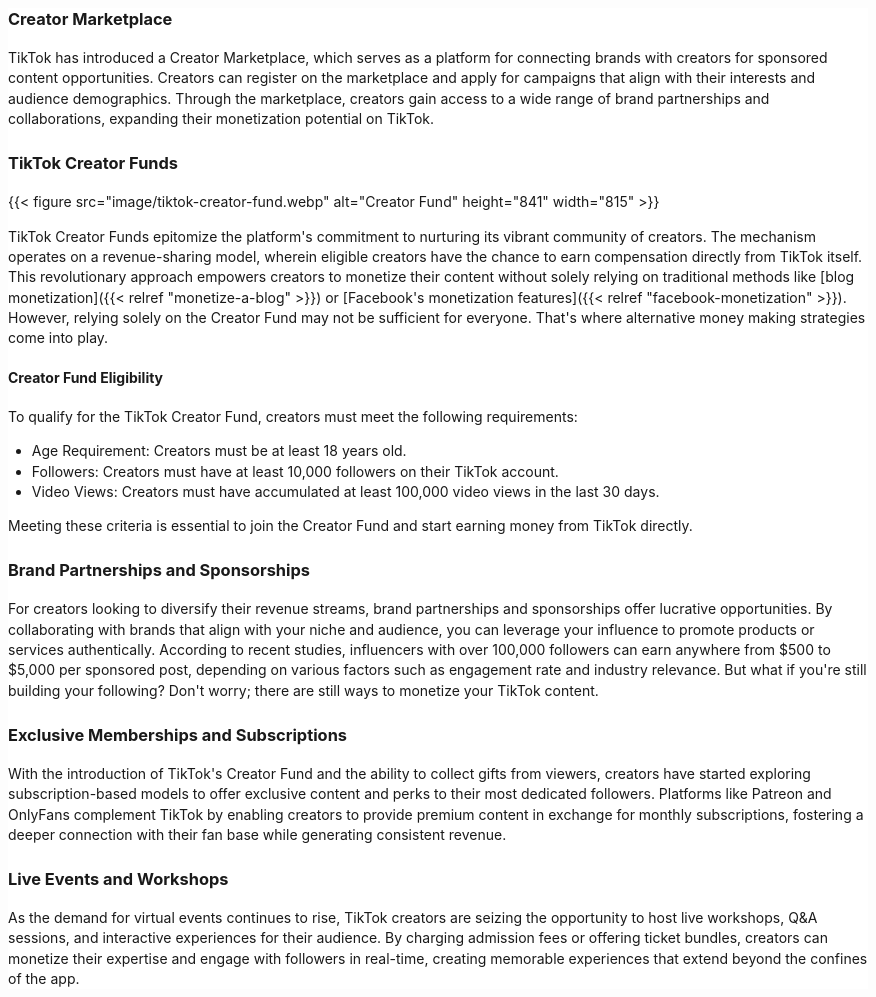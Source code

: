 ### Creator Marketplace

TikTok has introduced a Creator Marketplace, which serves as a platform for connecting brands with creators for sponsored content opportunities. Creators can register on the marketplace and apply for campaigns that align with their interests and audience demographics. Through the marketplace, creators gain access to a wide range of brand partnerships and collaborations, expanding their monetization potential on TikTok.

### TikTok Creator Funds

{{< figure src="image/tiktok-creator-fund.webp" alt="Creator Fund" height="841" width="815" >}}

TikTok Creator Funds epitomize the platform's commitment to nurturing its vibrant community of creators. The mechanism operates on a revenue-sharing model, wherein eligible creators have the chance to earn compensation directly from TikTok itself. This revolutionary approach empowers creators to monetize their content without solely relying on traditional methods like [blog monetization]({{< relref "monetize-a-blog" >}}) or [Facebook's monetization features]({{< relref "facebook-monetization" >}}). However, relying solely on the Creator Fund may not be sufficient for everyone. That's where alternative money making strategies come into play.

#### Creator Fund Eligibility

To qualify for the TikTok Creator Fund, creators must meet the following requirements:

* Age Requirement: Creators must be at least 18 years old.
* Followers: Creators must have at least 10,000 followers on their TikTok account.
* Video Views: Creators must have accumulated at least 100,000 video views in the last 30 days.

Meeting these criteria is essential to join the Creator Fund and start earning money from TikTok directly.

### Brand Partnerships and Sponsorships

For creators looking to diversify their revenue streams, brand partnerships and sponsorships offer lucrative opportunities. By collaborating with brands that align with your niche and audience, you can leverage your influence to promote products or services authentically. According to recent studies, influencers with over 100,000 followers can earn anywhere from $500 to $5,000 per sponsored post, depending on various factors such as engagement rate and industry relevance. But what if you're still building your following? Don't worry; there are still ways to monetize your TikTok content.

### Exclusive Memberships and Subscriptions

With the introduction of TikTok's Creator Fund and the ability to collect gifts from viewers, creators have started exploring subscription-based models to offer exclusive content and perks to their most dedicated followers. Platforms like Patreon and OnlyFans complement TikTok by enabling creators to provide premium content in exchange for monthly subscriptions, fostering a deeper connection with their fan base while generating consistent revenue.

### Live Events and Workshops

As the demand for virtual events continues to rise, TikTok creators are seizing the opportunity to host live workshops, Q&A sessions, and interactive experiences for their audience. By charging admission fees or offering ticket bundles, creators can monetize their expertise and engage with followers in real-time, creating memorable experiences that extend beyond the confines of the app.
